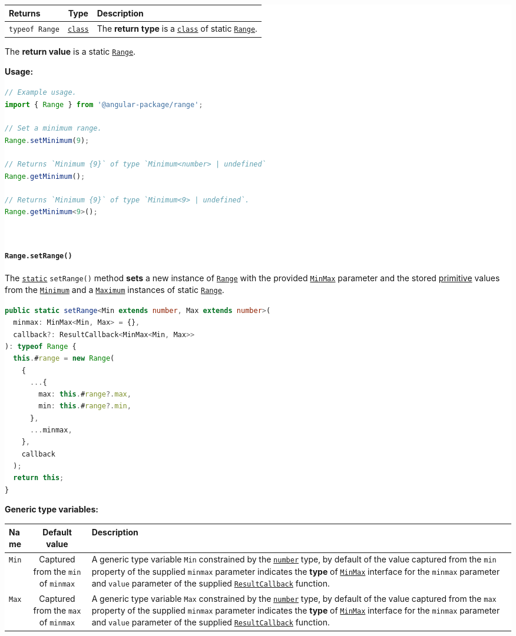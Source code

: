 | Returns        | Type                  | Description |
| :------------- | :-------------------: | :---------- |
| `typeof Range` | [`class`][ts-classes] | The **return type** is  a [`class`][ts-classes] of static [`Range`](#range). |

The **return value** is a static [`Range`](#range).

**Usage:**

```typescript
// Example usage.
import { Range } from '@angular-package/range';

// Set a minimum range.
Range.setMinimum(9);

// Returns `Minimum {9}` of type `Minimum<number> | undefined`
Range.getMinimum();

// Returns `Minimum {9}` of type `Minimum<9> | undefined`.
Range.getMinimum<9>();
```

<br>

#### `Range.setRange()`

The [`static`][js-static] `setRange()` method **sets** a new instance of [`Range`](#range) with the provided [`MinMax`][package-type-minmax] parameter and the stored [primitive][js-primitive] values from the [`Minimum`](#minimum) and a [`Maximum`](#maximum) instances of static [`Range`](#range).

```typescript
public static setRange<Min extends number, Max extends number>(
  minmax: MinMax<Min, Max> = {},
  callback?: ResultCallback<MinMax<Min, Max>>
): typeof Range {
  this.#range = new Range(
    {
      ...{
        max: this.#range?.max,
        min: this.#range?.min,
      },
      ...minmax,
    },
    callback
  );
  return this;
}
```

**Generic type variables:**

| Name  | Default value                       | Description |
| :---- | :---------------------------------: | :---------- |
| `Min` | Captured from the `min` of `minmax` | A generic type variable `Min` constrained by the [`number`][ts-number] type, by default of the value captured from the `min` property of the supplied `minmax` parameter indicates the **type** of [`MinMax`][package-type-minmax] interface for the `minmax` parameter and `value` parameter of the supplied [`ResultCallback`][package-callback-resultcallback] function. |
| `Max` | Captured from the `max` of `minmax` | A generic type variable `Max` constrained by the [`number`][ts-number] type, by default of the value captured from the `max` property of the supplied `minmax` parameter indicates the **type** of [`MinMax`][package-type-minmax] interface for the `minmax` parameter and `value` parameter of the supplied [`ResultCallback`][package-callback-resultcallback] function. |


[github-badge-sponsor]: https://img.shields.io/static/v1?label=Sponsor&message=%E2%9D%A4&logo=GitHub&link=https://github.com/sponsors/angular-package
[github-sponsor-link]: https://github.com/sponsors/angular-package
[patreon-badge]: https://img.shields.io/endpoint.svg?url=https%3A%2F%2Fshieldsio-patreon.vercel.app%2Fapi%3Fusername%3Dsciborrudnicki%26type%3Dpatrons&style=flat
[patreon-link]: https://patreon.com/sciborrudnicki
[angulario]: https://angular.io
[skeleton]: https://github.com/angular-package/skeleton
[experimental]: https://img.shields.io/badge/-experimental-orange
[fix]: https://img.shields.io/badge/-fix-red
[new]: https://img.shields.io/badge/-new-green
[update]: https://img.shields.io/badge/-update-red
[gitter-badge]: https://badges.gitter.im/angularpackage/Lobby.svg
[gitter-chat]: https://gitter.im/angularpackage/Lobby?utm_source=badge&utm_medium=badge&utm_campaign=pr-badge
[git-semver]: http://semver.org/
[git-commit-angular]: https://gist.github.com/stephenparish/9941e89d80e2bc58a153
[git-commit-karma]: http://karma-runner.github.io/0.10/dev/git-commit-msg.html
[git-commit-conventional]: https://www.conventionalcommits.org/en/v1.0.0/
  [range-badge-issues]: https://img.shields.io/github/issues/angular-package/range
  [range-badge-forks]: https://img.shields.io/github/forks/angular-package/range
  [range-badge-stars]: https://img.shields.io/github/stars/angular-package/range
  [range-badge-license]: https://img.shields.io/github/license/angular-package/range
  [range-issues]: https://github.com/angular-package/range/issues
  [range-forks]: https://github.com/angular-package/range/network
  [range-license]: https://github.com/angular-package/range/blob/master/LICENSE
  [range-stars]: https://github.com/angular-package/range/stargazers
  [range-github-changelog]: https://github.com/angular-package/range/blob/main/CHANGELOG.md
  [callback-npm-badge-svg]: https://badge.fury.io/js/%40angular-package%2Fcallback.svg
  [callback-npm-badge-png]: https://badge.fury.io/js/%40angular-package%2Fcallback.png
  [callback-npm-badge]: https://badge.fury.io/js/%40angular-package%2Fcallback
  [callback-npm-readme]: https://www.npmjs.com/package/@angular-package/callback#readme
  [callback-github-readme]: https://github.com/angular-package/callback#readme
  [package-callback-resultcallback]: https://github.com/angular-package/callback#resultcallback
  [cd-npm-badge-svg]: https://badge.fury.io/js/%40angular-package%2Fchange-detection.svg
  [cd-npm-badge-png]: https://badge.fury.io/js/%40angular-package%2Fchange-detection.png
  [cd-npm-badge]: https://badge.fury.io/js/%40angular-package%2Fchange-detection
  [cd-npm-readme]: https://www.npmjs.com/package/@angular-package/change-detection#readme
  [cd-github-readme]: https://github.com/angular-package/change-detection#readme
  [cl-npm-badge-svg]: https://badge.fury.io/js/%40angular-package%2Fcomponent-loader.svg
  [cl-npm-badge-png]: https://badge.fury.io/js/%40angular-package%2Fcomponent-loader.png
  [cl-npm-badge]: https://badge.fury.io/js/%40angular-package%2Fcomponent-loader
  [cl-npm-readme]: https://www.npmjs.com/package/@angular-package/component-loader#readme
  [cl-github-readme]: https://github.com/angular-package/component-loader#readme
  [core-npm-badge-svg]: https://badge.fury.io/js/%40angular-package%2Fcore.svg
  [core-npm-badge-png]: https://badge.fury.io/js/%40angular-package%2Fcore.png
  [core-npm-badge]: https://badge.fury.io/js/%40angular-package%2Fcore
  [core-npm-readme]: https://www.npmjs.com/package/@angular-package/core#readme
  [core-github-readme]: https://github.com/angular-package/core#readme
  [error-npm-badge-svg]: https://badge.fury.io/js/%40angular-package%2Ferror.svg
  [error-npm-badge-png]: https://badge.fury.io/js/%40angular-package%2Ferror.png
  [error-npm-badge]: https://badge.fury.io/js/%40angular-package%2Ferror
  [error-npm-readme]: https://www.npmjs.com/package/@angular-package/error#readme
  [error-github-readme]: https://github.com/angular-package/error#readme
  [name-npm-badge-svg]: https://badge.fury.io/js/%40angular-package%2Fname.svg
  [name-npm-badge-png]: https://badge.fury.io/js/%40angular-package%2Fname.png
  [name-npm-badge]: https://badge.fury.io/js/%40angular-package%2Fname
  [name-npm-readme]: https://www.npmjs.com/package/@angular-package/name#readme
  [name-github-readme]: https://github.com/angular-package/name#readme
  [reactive-npm-badge-svg]: https://badge.fury.io/js/%40angular-package%2Freactive.svg
  [reactive-npm-badge-png]: https://badge.fury.io/js/%40angular-package%2Freactive.png
  [reactive-npm-badge]: https://badge.fury.io/js/%40angular-package%2Freactive
  [reactive-npm-readme]: https://www.npmjs.com/package/@angular-package/reactive#readme
  [reactive-github-readme]: https://github.com/angular-package/reactive#readme
  [prism-npm-badge-svg]: https://badge.fury.io/js/%40angular-package%2Fprism.svg
  [prism-npm-badge-png]: https://badge.fury.io/js/%40angular-package%2Fprism.png
  [prism-npm-badge]: https://badge.fury.io/js/%40angular-package%2Fprism
  [prism-npm-readme]: https://www.npmjs.com/package/@angular-package/prism#readme
  [prism-github-readme]: https://github.com/angular-package/prism#readme
  [property-npm-badge-svg]: https://badge.fury.io/js/%40angular-package%2Fproperty.svg
  [property-npm-badge-png]: https://badge.fury.io/js/%40angular-package%2Fproperty.png
  [property-npm-badge]: https://badge.fury.io/js/%40angular-package%2Fproperty
  [property-npm-readme]: https://www.npmjs.com/package/@angular-package/property#readme
  [property-github-readme]: https://github.com/angular-package/property#readme
  [range-npm-badge-svg]: https://badge.fury.io/js/%40angular-package%2Frange.svg
  [range-npm-badge-png]: https://badge.fury.io/js/%40angular-package%2Frange.png
  [range-npm-badge]: https://badge.fury.io/js/%40angular-package%2Frange
  [range-npm-readme]: https://www.npmjs.com/package/@angular-package/range#readme
  [range-github-readme]: https://github.com/angular-package/range#readme
  [reactive-npm-badge-svg]: https://badge.fury.io/js/%40angular-package%2Freactive.svg
  [reactive-npm-badge-png]: https://badge.fury.io/js/%40angular-package%2Freactive.png
  [reactive-npm-badge]: https://badge.fury.io/js/%40angular-package%2Freactive
  [reactive-npm-readme]: https://www.npmjs.com/package/@angular-package/reactive#readme
  [reactive-github-readme]: https://github.com/angular-package/reactive#readme
  [storage-npm-badge-svg]: https://badge.fury.io/js/%40angular-package%2Fstorage.svg
  [storage-npm-badge-png]: https://badge.fury.io/js/%40angular-package%2Fstorage.png
  [storage-npm-badge]: https://badge.fury.io/js/%40angular-package%2Fstorage
  [storage-npm-readme]: https://www.npmjs.com/package/@angular-package/storage#readme
  [storage-github-readme]: https://github.com/angular-package/storage#readme
  [testing-npm-badge-svg]: https://badge.fury.io/js/%40angular-package%2Ftesting.svg
  [testing-npm-badge-png]: https://badge.fury.io/js/%40angular-package%2Ftesting.png
  [testing-npm-badge]: https://badge.fury.io/js/%40angular-package%2Ftesting
  [testing-npm-readme]: https://www.npmjs.com/package/@angular-package/testing#readme
  [testing-github-readme]: https://github.com/angular-package/testing#readme
  [type-npm-badge-svg]: https://badge.fury.io/js/%40angular-package%2Ftype.svg
  [type-npm-badge-png]: https://badge.fury.io/js/%40angular-package%2Ftype.png
  [type-npm-badge]: https://badge.fury.io/js/%40angular-package%2Ftype
  [type-npm-readme]: https://www.npmjs.com/package/@angular-package/type#readme
  [type-github-readme]: https://github.com/angular-package/type#readme
  [package-type-key]: https://github.com/angular-package/type#key
  [package-type-minmax]: https://github.com/angular-package/type#minmax
  [package-type-resultcallback]: https://github.com/angular-package/type#resultcallback
  [package-type-type]: https://github.com/angular-package/type#type
  [package-type-types]: https://github.com/angular-package/type#types
  [package-type-valueparser]: https://github.com/angular-package/type#valueparser
  [ui-npm-badge-svg]: https://badge.fury.io/js/%40angular-package%2Fui.svg
  [ui-npm-badge-svg]: https://badge.fury.io/js/%40angular-package%2Fui.svg
  [ui-npm-badge]: https://badge.fury.io/js/%40angular-package%2Fui
  [ui-npm-readme]: https://www.npmjs.com/package/@angular-package/ui#readme
  [ui-github-readme]: https://github.com/angular-package/ui#readme
[angular-component-factory-resolver]: https://angular.io/api/core/ComponentFactoryResolver
[angular-view-container-ref]: https://angular.io/api/core/ViewContainerRef
[jasmine-describe]: https://jasmine.github.io/api/3.8/global.html#describe
[jasmine-expect]: https://jasmine.github.io/api/3.8/global.html#expect
[jasmine-it]: https://jasmine.github.io/api/3.8/global.html#it
[js-array]: https://developer.mozilla.org/en-US/docs/Web/JavaScript/Reference/Global_Objects/Array
[js-array-every]: https://developer.mozilla.org/en-US/docs/Web/JavaScript/Reference/Global_Objects/Array/every
[js-array-some]: https://developer.mozilla.org/en-US/docs/Web/JavaScript/Reference/Global_Objects/Array/some
[js-bigint]: https://developer.mozilla.org/en-US/docs/Web/JavaScript/Reference/Global_Objects/BigInt
[js-bigintconstructor]: https://developer.mozilla.org/en-US/docs/Web/JavaScript/Reference/Global_Objects/BigInt/BigInt
[js-boolean]: https://developer.mozilla.org/en-US/docs/Web/JavaScript/Reference/Global_Objects/Boolean
[js-booleanconstructor]: https://developer.mozilla.org/en-US/docs/Web/JavaScript/Reference/Global_Objects/Boolean/Boolean
[js-classes]: https://developer.mozilla.org/en-US/docs/Web/JavaScript/Reference/Classes
[js-date]: https://developer.mozilla.org/en-US/docs/Web/JavaScript/Reference/Global_Objects/Date
[js-error]: https://developer.mozilla.org/en-US/docs/Web/JavaScript/Reference/Global_Objects/Error
[js-function]: https://developer.mozilla.org/en-US/docs/Web/JavaScript/Guide/Functions
[js-rest-parameter]: https://developer.mozilla.org/en-US/docs/Web/JavaScript/Reference/Functions/rest_parameters
[js-getter]: https://developer.mozilla.org/en-US/docs/Web/JavaScript/Reference/Functions/get
[js-object-getownpropertydescriptor]: https://developer.mozilla.org/en-US/docs/Web/JavaScript/Reference/Global_Objects/Object/getOwnPropertyDescriptor
[js-object-getOwnpropertydescriptors]: https://developer.mozilla.org/en-US/docs/Web/JavaScript/Reference/Global_Objects/Object/getOwnPropertyDescriptors
[js-setter]: https://developer.mozilla.org/en-US/docs/Web/JavaScript/Reference/Functions/set
[js-hasownproperty]: https://developer.mozilla.org/en-US/docs/Web/JavaScript/Reference/Global_Objects/Object/hasOwnProperty
[js-instanceof]: https://developer.mozilla.org/en-US/docs/Web/JavaScript/Reference/Operators/instanceof
[js-in-operator]: https://developer.mozilla.org/en-US/docs/Web/JavaScript/Reference/Operators/in
[js-map]: https://developer.mozilla.org/en-US/docs/Web/JavaScript/Reference/Global_Objects/Map
[js-null]: https://developer.mozilla.org/en-US/docs/Web/JavaScript/Reference/Global_Objects/null
[js-number]: https://developer.mozilla.org/en-US/docs/Web/JavaScript/Reference/Global_Objects/Number
[js-numberconstructor]: https://developer.mozilla.org/en-US/docs/Web/JavaScript/Reference/Global_Objects/Number/Number
[js-object]: https://developer.mozilla.org/en-US/docs/Web/JavaScript/Reference/Global_Objects/Object
[js-object-define-property]: https://developer.mozilla.org/en-US/docs/Web/JavaScript/Reference/Global_Objects/Object/defineProperty
[js-primitive]: https://developer.mozilla.org/en-US/docs/Glossary/Primitive
[js-promise]: https://developer.mozilla.org/en-US/docs/Web/JavaScript/Reference/Global_Objects/Promise
[js-rangeerror]: https://developer.mozilla.org/en-US/docs/Web/JavaScript/Reference/Global_Objects/RangeError
[js-referenceerror]: https://developer.mozilla.org/en-US/docs/Web/JavaScript/Reference/Global_Objects/ReferenceError
[js-regexp]: https://developer.mozilla.org/en-US/docs/Web/JavaScript/Reference/Global_Objects/RegExp
[js-set]: https://developer.mozilla.org/en-US/docs/Web/JavaScript/Reference/Global_Objects/Set
[js-static]: https://developer.mozilla.org/en-US/docs/Web/JavaScript/Reference/Classes/static
[js-storage]: https://developer.mozilla.org/en-US/docs/Web/API/Storage
[js-string]: https://developer.mozilla.org/en-US/docs/Web/JavaScript/Reference/Global_Objects/String
[js-stringconstructor]: https://developer.mozilla.org/en-US/docs/Web/JavaScript/Reference/Global_Objects/String/String
[js-symbol]: https://developer.mozilla.org/en-US/docs/Web/JavaScript/Reference/Global_Objects/Symbol
[js-symbolconstructor]: https://developer.mozilla.org/en-US/docs/Web/JavaScript/Reference/Global_Objects/Symbol/Symbol
[js-syntaxerror]: https://developer.mozilla.org/en-US/docs/Web/JavaScript/Reference/Global_Objects/SyntaxError
[js-typeerror]: https://developer.mozilla.org/en-US/docs/Web/JavaScript/Reference/Global_Objects/TypeError
[js-undefined]: https://developer.mozilla.org/en-US/docs/Web/JavaScript/Reference/Global_Objects/undefined
[js-urlerror]: https://developer.mozilla.org/en-US/docs/Web/JavaScript/Reference/Global_Objects/URIError
[js-weakset]: https://developer.mozilla.org/en-US/docs/Web/JavaScript/Reference/Global_Objects/WeakSet
[karma]: http://karma-runner.github.io/0.10/index.html
[prism-js]: https://prismjs.com/
[ts-any]: https://www.typescriptlang.org/docs/handbook/basic-types.html#any
[ts-boolean]: https://www.typescriptlang.org/docs/handbook/basic-types.html#boolean
[ts-classes]: https://www.typescriptlang.org/docs/handbook/2/classes.html
[ts-enums]: https://www.typescriptlang.org/docs/handbook/enums.html
[ts-function]: https://www.typescriptlang.org/docs/handbook/2/functions.html
[ts-interface]: https://www.typescriptlang.org/docs/handbook/interfaces.html#our-first-interface
[ts-never]: https://www.typescriptlang.org/docs/handbook/basic-types.html#never
[ts-null]: https://www.typescriptlang.org/docs/handbook/basic-types.html#null-and-undefined
[ts-number]: https://www.typescriptlang.org/docs/handbook/basic-types.html#number
[ts-object]: https://www.typescriptlang.org/docs/handbook/basic-types.html#object
[ts-string]: https://www.typescriptlang.org/docs/handbook/basic-types.html#string
[ts-undefined]: https://www.typescriptlang.org/docs/handbook/basic-types.html#null-and-undefined
[ts-unknown]: https://www.typescriptlang.org/docs/handbook/basic-types.html#unknown